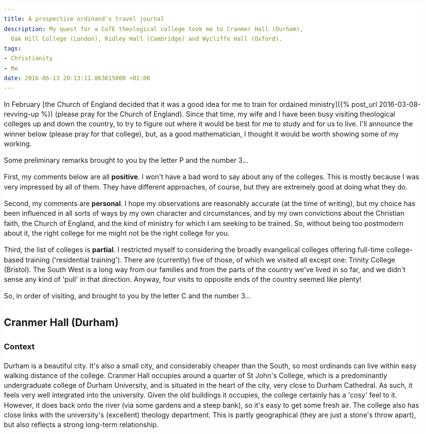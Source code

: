 ```yaml
---
title: A prospective ordinand's travel journal
description: My quest for a CofE theological college took me to Cranmer Hall (Durham),
  Oak Hill College (London), Ridley Hall (Cambridge) and Wycliffe Hall (Oxford).
tags:
- Christianity
- Me
date: 2016-06-13 20:13:11.863615000 +01:00
---
```

In February [the Church of England decided that it was a good idea for me to train for ordained ministry]({% post_url 2016-03-08-revving-up %}) (please pray for the Church of England). Since that time, my wife and I have been busy visiting theological colleges up and down the country, to try to figure out where it would be best for me to study and for us to live. I'll announce the winner below (please pray for that college), but, as a good mathematician, I thought it would be worth showing some of my working.

Some preliminary remarks brought to you by the letter P and the number 3...

First, my comments below are all **positive**. I won't have a bad word to say about any of the colleges. This is mostly because I was very impressed by all of them. They have different approaches, of course, but they are extremely good at doing what they do.

Second, my comments are **personal**. I hope my observations are reasonably accurate (at the time of writing), but my choice has been influenced in all sorts of ways by my own character and circumstances, and by my own convictions about the Christian faith, the Church of England, and the kind of ministry for which I am seeking to be trained. So, without being too postmodern about it, the right college for me might not be the right college for you.

Third, the list of colleges is **partial**. I restricted myself to considering the broadly evangelical colleges offering full-time college-based training ('residential training'). There are (currently) five of those, of which we visited all except one: Trinity College (Bristol). The South West is a long way from our families and from the parts of the country we've lived in so far, and we didn't sense any kind of 'pull' in that direction. Anyway, four visits to opposite ends of the country seemed like plenty!

So, in order of visiting, and brought to you by the letter C and the number 3...

## Cranmer Hall (Durham)

### Context

Durham is a beautiful city. It's also a small city, and considerably cheaper than the South, so most ordinands can live within easy walking distance of the college. Cranmer Hall occupies around a quarter of St John's College, which is a predominantly undergraduate college of Durham University, and is situated in the heart of the city, very close to Durham Cathedral. As such, it feels very well integrated into the university. Given the old buildings it occupies, the college certainly has a 'cosy' feel to it. However, it does back onto the river (via some gardens and a steep bank), so it's easy to get some fresh air. The college also has close links with the university's (excellent) theology department. This is partly geographical (they are just a stone's throw apart), but also reflects a strong long-term relationship.
